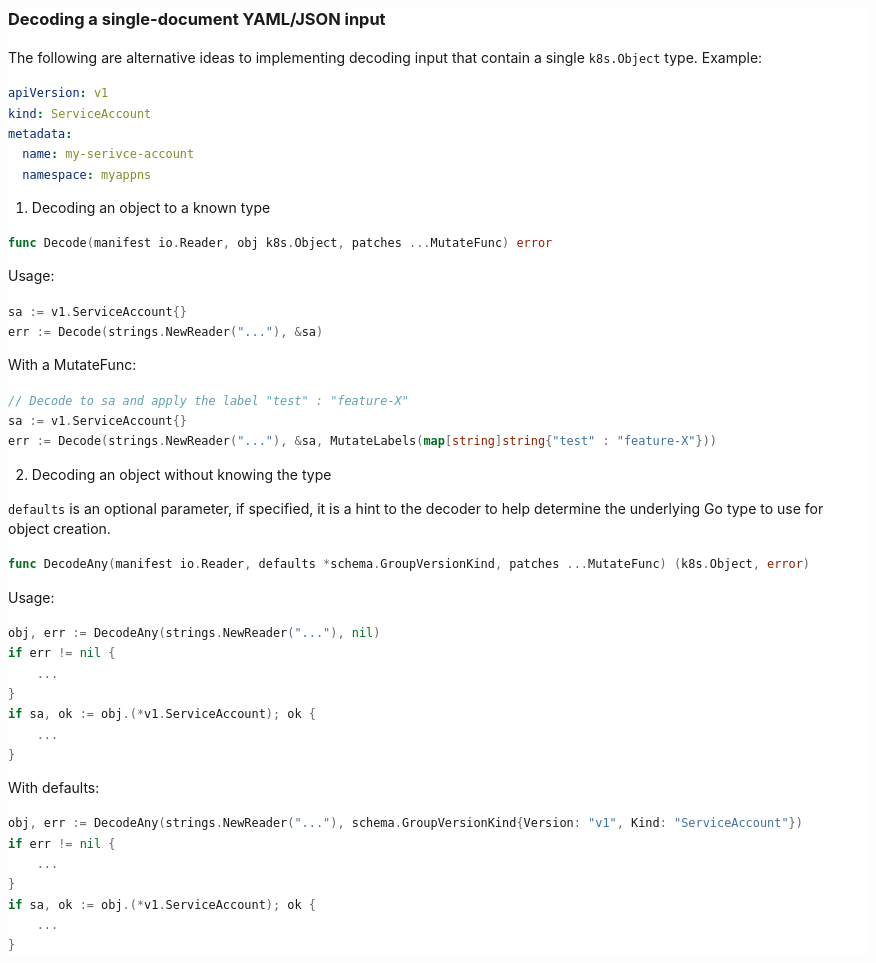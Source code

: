 ### Decoding a single-document YAML/JSON input

The following are alternative ideas to implementing decoding input that contain a single `k8s.Object` type. Example:

```yaml
apiVersion: v1
kind: ServiceAccount
metadata:
  name: my-serivce-account
  namespace: myappns
```

1. Decoding an object to a known type

```go
func Decode(manifest io.Reader, obj k8s.Object, patches ...MutateFunc) error
```

Usage:

```go
sa := v1.ServiceAccount{}
err := Decode(strings.NewReader("..."), &sa)
```

With a MutateFunc:

```go
// Decode to sa and apply the label "test" : "feature-X"
sa := v1.ServiceAccount{}
err := Decode(strings.NewReader("..."), &sa, MutateLabels(map[string]string{"test" : "feature-X"}))
```

2. Decoding an object without knowing the type

`defaults` is an optional parameter, if specified, it is a hint to the decoder to help determine the underlying Go type to use for object creation.

```go
func DecodeAny(manifest io.Reader, defaults *schema.GroupVersionKind, patches ...MutateFunc) (k8s.Object, error)
```

Usage:

```go
obj, err := DecodeAny(strings.NewReader("..."), nil)
if err != nil {
    ...
}
if sa, ok := obj.(*v1.ServiceAccount); ok {
    ...
}
```

With defaults:

```go
obj, err := DecodeAny(strings.NewReader("..."), schema.GroupVersionKind{Version: "v1", Kind: "ServiceAccount"})
if err != nil {
    ...
}
if sa, ok := obj.(*v1.ServiceAccount); ok {
    ...
}
```
